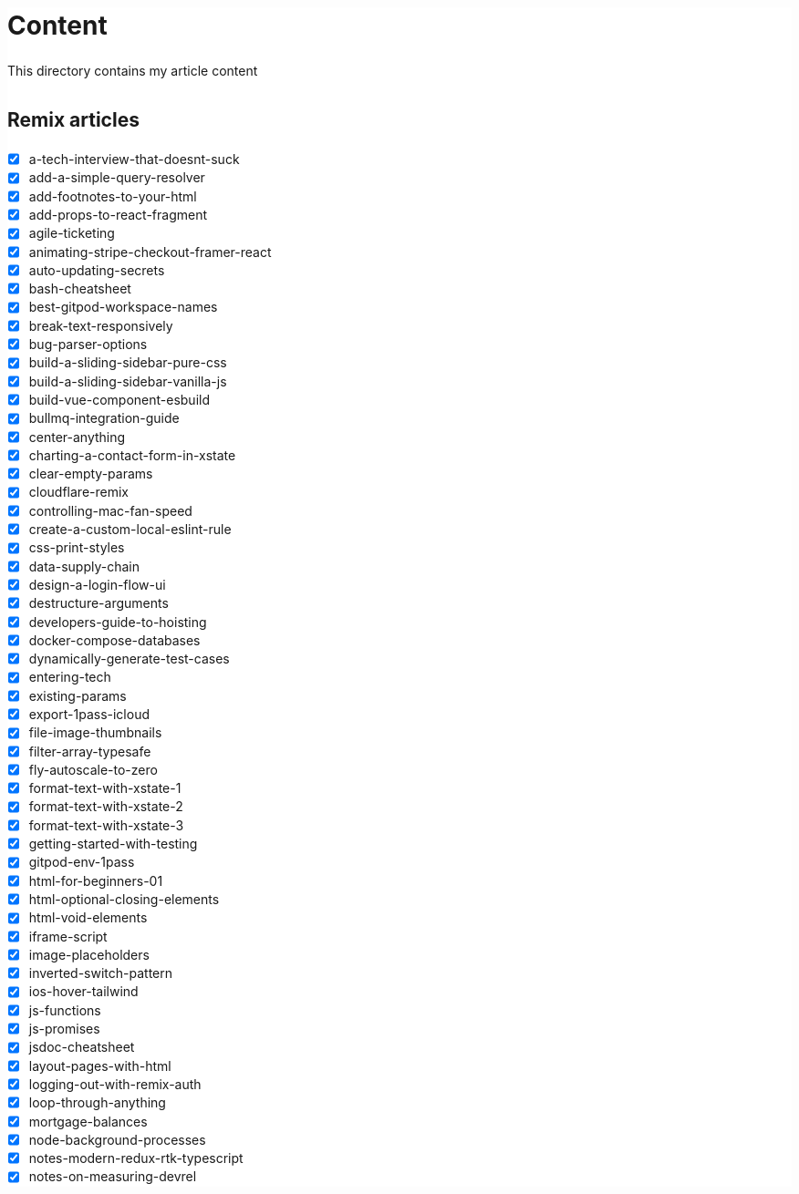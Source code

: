 # Content

This directory contains my article content

## Remix articles

- [x] a-tech-interview-that-doesnt-suck
- [x] add-a-simple-query-resolver
- [x] add-footnotes-to-your-html
- [x] add-props-to-react-fragment
- [x] agile-ticketing
- [x] animating-stripe-checkout-framer-react
- [x] auto-updating-secrets
- [x] bash-cheatsheet
- [x] best-gitpod-workspace-names
- [x] break-text-responsively
- [x] bug-parser-options
- [x] build-a-sliding-sidebar-pure-css
- [x] build-a-sliding-sidebar-vanilla-js
- [x] build-vue-component-esbuild
- [x] bullmq-integration-guide
- [x] center-anything
- [x] charting-a-contact-form-in-xstate
- [x] clear-empty-params
- [x] cloudflare-remix
- [x] controlling-mac-fan-speed
- [x] create-a-custom-local-eslint-rule
- [x] css-print-styles
- [x] data-supply-chain
- [x] design-a-login-flow-ui
- [x] destructure-arguments
- [x] developers-guide-to-hoisting
- [x] docker-compose-databases
- [x] dynamically-generate-test-cases
- [x] entering-tech
- [x] existing-params
- [x] export-1pass-icloud
- [x] file-image-thumbnails
- [x] filter-array-typesafe
- [x] fly-autoscale-to-zero
- [x] format-text-with-xstate-1
- [x] format-text-with-xstate-2
- [x] format-text-with-xstate-3
- [x] getting-started-with-testing
- [x] gitpod-env-1pass
- [x] html-for-beginners-01
- [x] html-optional-closing-elements
- [x] html-void-elements
- [x] iframe-script
- [x] image-placeholders
- [x] inverted-switch-pattern
- [x] ios-hover-tailwind
- [x] js-functions
- [x] js-promises
- [x] jsdoc-cheatsheet
- [x] layout-pages-with-html
- [x] logging-out-with-remix-auth
- [x] loop-through-anything
- [x] mortgage-balances
- [x] node-background-processes
- [x] notes-modern-redux-rtk-typescript
- [x] notes-on-measuring-devrel